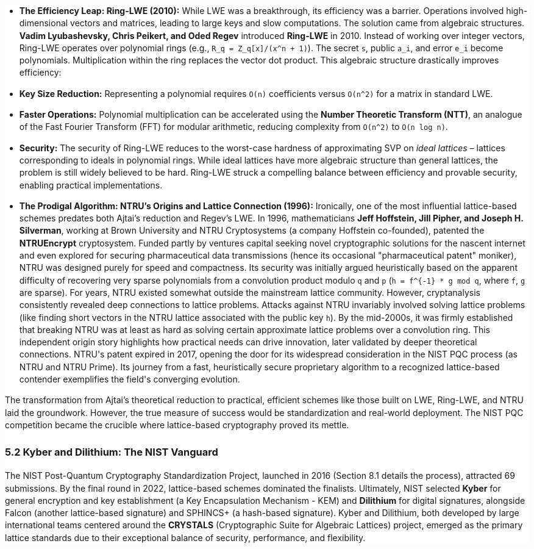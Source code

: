 *   **The Efficiency Leap: Ring-LWE (2010):** While LWE was a breakthrough, its efficiency was a barrier. Operations involved high-dimensional vectors and matrices, leading to large keys and slow computations. The solution came from algebraic structures. **Vadim Lyubashevsky, Chris Peikert, and Oded Regev** introduced **Ring-LWE** in 2010. Instead of working over integer vectors, Ring-LWE operates over polynomial rings (e.g., `R_q = Z_q[x]/(x^n + 1)`). The secret `s`, public `a_i`, and error `e_i` become polynomials. Multiplication within the ring replaces the vector dot product. This algebraic structure drastically improves efficiency:

*   **Key Size Reduction:** Representing a polynomial requires `O(n)` coefficients versus `O(n^2)` for a matrix in standard LWE.

*   **Faster Operations:** Polynomial multiplication can be accelerated using the **Number Theoretic Transform (NTT)**, an analogue of the Fast Fourier Transform (FFT) for modular arithmetic, reducing complexity from `O(n^2)` to `O(n log n)`.

*   **Security:** The security of Ring-LWE reduces to the worst-case hardness of approximating SVP on *ideal lattices* – lattices corresponding to ideals in polynomial rings. While ideal lattices have more algebraic structure than general lattices, the problem is still widely believed to be hard. Ring-LWE struck a compelling balance between efficiency and provable security, enabling practical implementations.

*   **The Prodigal Algorithm: NTRU’s Origins and Lattice Connection (1996):** Ironically, one of the most influential lattice-based schemes predates both Ajtai’s reduction and Regev’s LWE. In 1996, mathematicians **Jeff Hoffstein, Jill Pipher, and Joseph H. Silverman**, working at Brown University and NTRU Cryptosystems (a company Hoffstein co-founded), patented the **NTRUEncrypt** cryptosystem. Funded partly by ventures capital seeking novel cryptographic solutions for the nascent internet and even explored for securing pharmaceutical data transmissions (hence its occasional "pharmaceutical patent" moniker), NTRU was designed purely for speed and compactness. Its security was initially argued heuristically based on the apparent difficulty of recovering very sparse polynomials from a convolution product modulo `q` and `p` (`h = f^{-1} * g mod q`, where `f`, `g` are sparse). For years, NTRU existed somewhat outside the mainstream lattice community. However, cryptanalysis consistently revealed deep connections to lattice problems. Attacks against NTRU invariably involved solving lattice problems (like finding short vectors in the NTRU lattice associated with the public key `h`). By the mid-2000s, it was firmly established that breaking NTRU was at least as hard as solving certain approximate lattice problems over a convolution ring. This independent origin story highlights how practical needs can drive innovation, later validated by deeper theoretical connections. NTRU's patent expired in 2017, opening the door for its widespread consideration in the NIST PQC process (as NTRU and NTRU Prime). Its journey from a fast, heuristically secure proprietary algorithm to a recognized lattice-based contender exemplifies the field's converging evolution.

The transformation from Ajtai’s theoretical reduction to practical, efficient schemes like those built on LWE, Ring-LWE, and NTRU laid the groundwork. However, the true measure of success would be standardization and real-world deployment. The NIST PQC competition became the crucible where lattice-based cryptography proved its mettle.

### 5.2 Kyber and Dilithium: The NIST Vanguard

The NIST Post-Quantum Cryptography Standardization Project, launched in 2016 (Section 8.1 details the process), attracted 69 submissions. By the final round in 2022, lattice-based schemes dominated the finalists. Ultimately, NIST selected **Kyber** for general encryption and key establishment (a Key Encapsulation Mechanism - KEM) and **Dilithium** for digital signatures, alongside Falcon (another lattice-based signature) and SPHINCS+ (a hash-based signature). Kyber and Dilithium, both developed by large international teams centered around the **CRYSTALS** (Cryptographic Suite for Algebraic Lattices) project, emerged as the primary lattice standards due to their exceptional balance of security, performance, and flexibility.
